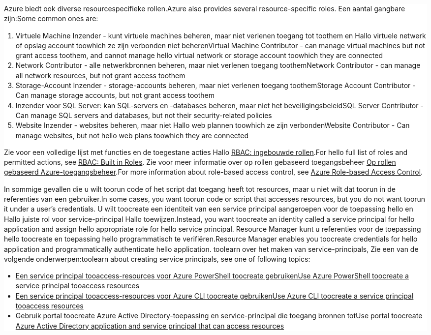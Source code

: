 <span data-ttu-id="f45b2-265">Azure biedt ook diverse resourcespecifieke rollen.</span><span class="sxs-lookup"><span data-stu-id="f45b2-265">Azure also provides several resource-specific roles.</span></span> <span data-ttu-id="f45b2-266">Een aantal gangbare zijn:</span><span class="sxs-lookup"><span data-stu-id="f45b2-266">Some common ones are:</span></span>

1. <span data-ttu-id="f45b2-267">Virtuele Machine Inzender - kunt virtuele machines beheren, maar niet verlenen toegang tot toothem en Hallo virtuele netwerk of opslag account toowhich ze zijn verbonden niet beheren</span><span class="sxs-lookup"><span data-stu-id="f45b2-267">Virtual Machine Contributor - can manage virtual machines but not grant access toothem, and cannot manage hello virtual network or storage account toowhich they are connected</span></span>
2. <span data-ttu-id="f45b2-268">Network Contributor - alle netwerkbronnen beheren, maar niet verlenen toegang toothem</span><span class="sxs-lookup"><span data-stu-id="f45b2-268">Network Contributor - can manage all network resources, but not grant access toothem</span></span>
3. <span data-ttu-id="f45b2-269">Storage-Account Inzender - storage-accounts beheren, maar niet verlenen toegang toothem</span><span class="sxs-lookup"><span data-stu-id="f45b2-269">Storage Account Contributor - Can manage storage accounts, but not grant access toothem</span></span>
4. <span data-ttu-id="f45b2-270">Inzender voor SQL Server: kan SQL-servers en -databases beheren, maar niet het beveiligingsbeleid</span><span class="sxs-lookup"><span data-stu-id="f45b2-270">SQL Server Contributor - Can manage SQL servers and databases, but not their security-related policies</span></span>
5. <span data-ttu-id="f45b2-271">Website Inzender - websites beheren, maar niet Hallo web plannen toowhich ze zijn verbonden</span><span class="sxs-lookup"><span data-stu-id="f45b2-271">Website Contributor - Can manage websites, but not hello web plans toowhich they are connected</span></span>

<span data-ttu-id="f45b2-272">Zie voor een volledige lijst met functies en de toegestane acties Hallo [RBAC: ingebouwde rollen](../active-directory/role-based-access-built-in-roles.md).</span><span class="sxs-lookup"><span data-stu-id="f45b2-272">For hello full list of roles and permitted actions, see [RBAC: Built in Roles](../active-directory/role-based-access-built-in-roles.md).</span></span> <span data-ttu-id="f45b2-273">Zie voor meer informatie over op rollen gebaseerd toegangsbeheer [Op rollen gebaseerd Azure-toegangsbeheer](../active-directory/role-based-access-control-configure.md).</span><span class="sxs-lookup"><span data-stu-id="f45b2-273">For more information about role-based access control, see [Azure Role-based Access Control](../active-directory/role-based-access-control-configure.md).</span></span> 

<span data-ttu-id="f45b2-274">In sommige gevallen die u wilt toorun code of het script dat toegang heeft tot resources, maar u niet wilt dat toorun in de referenties van een gebruiker.</span><span class="sxs-lookup"><span data-stu-id="f45b2-274">In some cases, you want toorun code or script that accesses resources, but you do not want toorun it under a user’s credentials.</span></span> <span data-ttu-id="f45b2-275">U wilt toocreate een identiteit van een service principal aangeroepen voor de toepassing hello en Hallo juiste rol voor service-principal Hallo toewijzen.</span><span class="sxs-lookup"><span data-stu-id="f45b2-275">Instead, you want toocreate an identity called a service principal for hello application and assign hello appropriate role for hello service principal.</span></span> <span data-ttu-id="f45b2-276">Resource Manager kunt u referenties voor de toepassing hello toocreate en toepassing hello programmatisch te verifiëren.</span><span class="sxs-lookup"><span data-stu-id="f45b2-276">Resource Manager enables you toocreate credentials for hello application and programmatically authenticate hello application.</span></span> <span data-ttu-id="f45b2-277">toolearn over het maken van service-principals, Zie een van de volgende onderwerpen:</span><span class="sxs-lookup"><span data-stu-id="f45b2-277">toolearn about creating service principals, see one of following topics:</span></span>

* [<span data-ttu-id="f45b2-278">Een service principal tooaccess-resources voor Azure PowerShell toocreate gebruiken</span><span class="sxs-lookup"><span data-stu-id="f45b2-278">Use Azure PowerShell toocreate a service principal tooaccess resources</span></span>](resource-group-authenticate-service-principal.md)
* [<span data-ttu-id="f45b2-279">Een service principal tooaccess-resources voor Azure CLI toocreate gebruiken</span><span class="sxs-lookup"><span data-stu-id="f45b2-279">Use Azure CLI toocreate a service principal tooaccess resources</span></span>](resource-group-authenticate-service-principal-cli.md)
* [<span data-ttu-id="f45b2-280">Gebruik portal toocreate Azure Active Directory-toepassing en service-principal die toegang bronnen tot</span><span class="sxs-lookup"><span data-stu-id="f45b2-280">Use portal toocreate Azure Active Directory application and service principal that can access resources</span></span>](resource-group-create-service-principal-portal.md)

